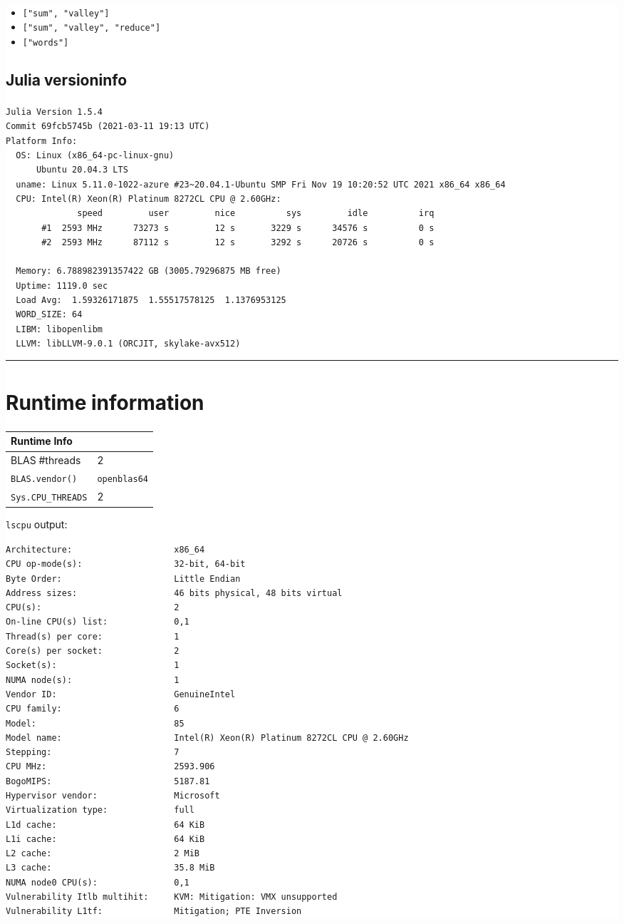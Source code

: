 - `["sum", "valley"]`
- `["sum", "valley", "reduce"]`
- `["words"]`

## Julia versioninfo
```
Julia Version 1.5.4
Commit 69fcb5745b (2021-03-11 19:13 UTC)
Platform Info:
  OS: Linux (x86_64-pc-linux-gnu)
      Ubuntu 20.04.3 LTS
  uname: Linux 5.11.0-1022-azure #23~20.04.1-Ubuntu SMP Fri Nov 19 10:20:52 UTC 2021 x86_64 x86_64
  CPU: Intel(R) Xeon(R) Platinum 8272CL CPU @ 2.60GHz: 
              speed         user         nice          sys         idle          irq
       #1  2593 MHz      73273 s         12 s       3229 s      34576 s          0 s
       #2  2593 MHz      87112 s         12 s       3292 s      20726 s          0 s
       
  Memory: 6.788982391357422 GB (3005.79296875 MB free)
  Uptime: 1119.0 sec
  Load Avg:  1.59326171875  1.55517578125  1.1376953125
  WORD_SIZE: 64
  LIBM: libopenlibm
  LLVM: libLLVM-9.0.1 (ORCJIT, skylake-avx512)
```

---
# Runtime information
| Runtime Info | |
|:--|:--|
| BLAS #threads | 2 |
| `BLAS.vendor()` | `openblas64` |
| `Sys.CPU_THREADS` | 2 |

`lscpu` output:

    Architecture:                    x86_64
    CPU op-mode(s):                  32-bit, 64-bit
    Byte Order:                      Little Endian
    Address sizes:                   46 bits physical, 48 bits virtual
    CPU(s):                          2
    On-line CPU(s) list:             0,1
    Thread(s) per core:              1
    Core(s) per socket:              2
    Socket(s):                       1
    NUMA node(s):                    1
    Vendor ID:                       GenuineIntel
    CPU family:                      6
    Model:                           85
    Model name:                      Intel(R) Xeon(R) Platinum 8272CL CPU @ 2.60GHz
    Stepping:                        7
    CPU MHz:                         2593.906
    BogoMIPS:                        5187.81
    Hypervisor vendor:               Microsoft
    Virtualization type:             full
    L1d cache:                       64 KiB
    L1i cache:                       64 KiB
    L2 cache:                        2 MiB
    L3 cache:                        35.8 MiB
    NUMA node0 CPU(s):               0,1
    Vulnerability Itlb multihit:     KVM: Mitigation: VMX unsupported
    Vulnerability L1tf:              Mitigation; PTE Inversion